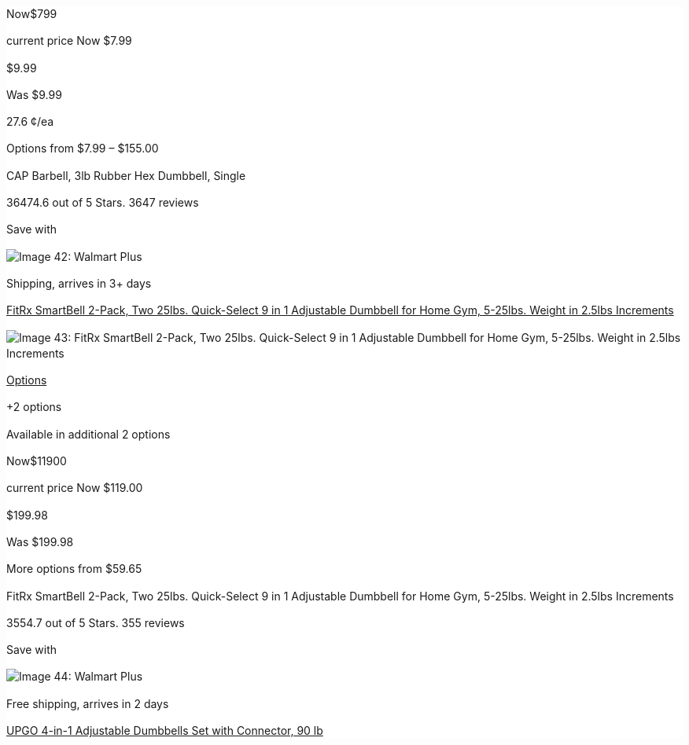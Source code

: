 Now$799

current price Now $7.99

$9.99

Was $9.99

27.6 ¢/ea

Options from $7.99 – $155.00

CAP Barbell, 3lb Rubber Hex Dumbbell, Single

36474.6 out of 5 Stars. 3647 reviews

Save with

![Image 42: Walmart Plus](https://i5.walmartimages.com/dfw/63fd9f59-ac39/29c6759d-7f14-49fa-bd3a-b870eb4fb8fb/v1/wplus-icon-blue.svg)

Shipping, arrives in 3+ days

[FitRx SmartBell 2-Pack, Two 25lbs. Quick-Select 9 in 1 Adjustable Dumbbell for Home Gym, 5-25lbs. Weight in 2.5lbs Increments](https://www.walmart.com/ip/FitRx-SmartBell-2-Pack-Two-25lbs-Quick-Select-9-in-1-Adjustable-Dumbbell-for-Home-Gym-5-25lbs-Weight-in-2-5lbs-Increments/12809608776?classType=VARIANT)

![Image 43: FitRx SmartBell 2-Pack, Two 25lbs. Quick-Select 9 in 1 Adjustable Dumbbell for Home Gym, 5-25lbs. Weight in 2.5lbs Increments](https://i5.walmartimages.com/seo/FitRx-SmartBell-2-Pack-Two-25lbs-Quick-Select-9-in-1-Adjustable-Dumbbell-for-Home-Gym-5-25lbs-Weight-in-2-5lbs-Increments_e85634ff-05ea-4de8-b3f9-e6be4b9cdd8f.f6424f2cf064447b62092eb72c772a49.jpeg?odnHeight=784&odnWidth=580&odnBg=FFFFFF)

[Options](https://www.walmart.com/ip/FitRx-SmartBell-2-Pack-Two-25lbs-Quick-Select-9-in-1-Adjustable-Dumbbell-for-Home-Gym-5-25lbs-Weight-in-2-5lbs-Increments/12809608776?classType=VARIANT)

+2 options

Available in additional 2 options

Now$11900

current price Now $119.00

$199.98

Was $199.98

More options from $59.65

FitRx SmartBell 2-Pack, Two 25lbs. Quick-Select 9 in 1 Adjustable Dumbbell for Home Gym, 5-25lbs. Weight in 2.5lbs Increments

3554.7 out of 5 Stars. 355 reviews

Save with

![Image 44: Walmart Plus](https://i5.walmartimages.com/dfw/63fd9f59-ac39/29c6759d-7f14-49fa-bd3a-b870eb4fb8fb/v1/wplus-icon-blue.svg)

Free shipping, arrives in 2 days

[UPGO 4-in-1 Adjustable Dumbbells Set with Connector, 90 lb](https://www.walmart.com/sp/track?bt=1&eventST=click&plmt=sp-browse-middle~desktop~&pos=5&tax=4125_4134_1026285_1078284_1078285&rdf=1&rd=https%3A%2F%2Fwww.walmart.com%2Fip%2FUPGO-Adjustable-Dumbbells-90lbs-Free-Weight-Set-Connector-4-in1-Dumbbells-Barbell-Kettlebells-Push-Stand-Fitness-Exercises-Home-Gym-Suitable-Men-Wome%2F5303569747%3FclassType%3DREGULAR%26adsRedirect%3Dtrue&adUid=3feda200-b45a-4614-a0f1-10d47a47600b&mloc=sp-browse-middle&pltfm=desktop&pgId=4125_4134_1026285_1078284_1078285&pt=browse&spQs=FyGksBnim10jaOxLuyaMOorCJSnCklYfPGbKwSDUGh0R-Y9se-jIHGpI-Neu7DAt1vAJkw2iZVDaq_kPHIpbCRdSGyhDsbubpHBHnli9qQwmmpjwSvutOhRDSRW1JP2SQa0y3VqTszPpT4c58z6FB8-LvSpOB1BJK07t5fsu6IM7WEuGsF3eC0z5rz56kTN33xQPjxNUSUoN8FIF12fxJmTlSlTe4makoj1s2NoubYTqnlJLs3pohowJCRFT76Vl&storeId=3081&couponState=na&bkt=ace1_default%7Cace2_default%7Cace3_default%7Csearch_default&classType=REGULAR)
